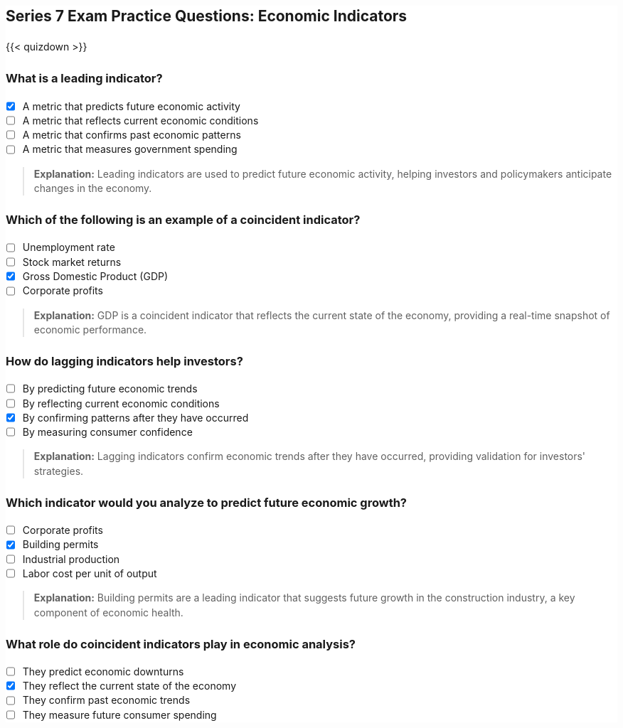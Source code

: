 
## Series 7 Exam Practice Questions: Economic Indicators

{{< quizdown >}}

### What is a leading indicator?

- [x] A metric that predicts future economic activity
- [ ] A metric that reflects current economic conditions
- [ ] A metric that confirms past economic patterns
- [ ] A metric that measures government spending

> **Explanation:** Leading indicators are used to predict future economic activity, helping investors and policymakers anticipate changes in the economy.

### Which of the following is an example of a coincident indicator?

- [ ] Unemployment rate
- [ ] Stock market returns
- [x] Gross Domestic Product (GDP)
- [ ] Corporate profits

> **Explanation:** GDP is a coincident indicator that reflects the current state of the economy, providing a real-time snapshot of economic performance.

### How do lagging indicators help investors?

- [ ] By predicting future economic trends
- [ ] By reflecting current economic conditions
- [x] By confirming patterns after they have occurred
- [ ] By measuring consumer confidence

> **Explanation:** Lagging indicators confirm economic trends after they have occurred, providing validation for investors' strategies.

### Which indicator would you analyze to predict future economic growth?

- [ ] Corporate profits
- [x] Building permits
- [ ] Industrial production
- [ ] Labor cost per unit of output

> **Explanation:** Building permits are a leading indicator that suggests future growth in the construction industry, a key component of economic health.

### What role do coincident indicators play in economic analysis?

- [ ] They predict economic downturns
- [x] They reflect the current state of the economy
- [ ] They confirm past economic trends
- [ ] They measure future consumer spending
